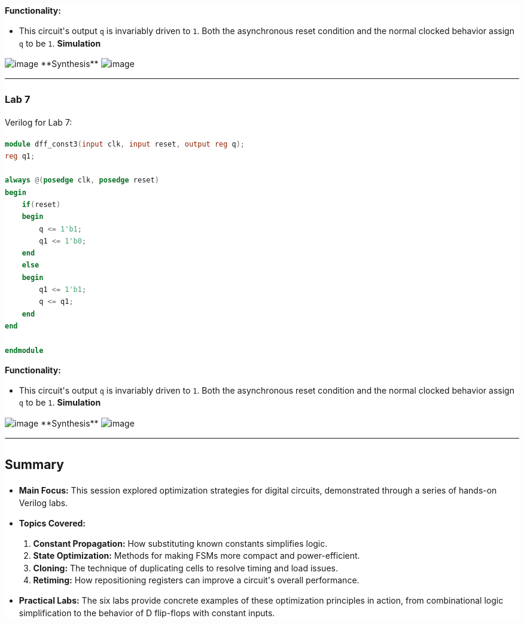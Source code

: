 **Functionality:**
- This circuit's output `q` is invariably driven to `1`. Both the asynchronous reset condition and the normal clocked behavior assign `q` to be `1`.
**Simulation**
<img width="1701" height="820" alt="image" src="https://github.com/user-attachments/assets/5b828f9d-a5e6-4d4d-861d-5f2f627af053" />
**Synthesis**
<img width="1645" height="804" alt="image" src="https://github.com/user-attachments/assets/a0ae4a5a-bdc7-41c1-ad9d-299ffa2bea8d" />

---
### Lab 7

Verilog for Lab 7:

```verilog
module dff_const3(input clk, input reset, output reg q);
reg q1;

always @(posedge clk, posedge reset)
begin
	if(reset)
	begin
		q <= 1'b1;
		q1 <= 1'b0;
	end
	else
	begin
		q1 <= 1'b1;
		q <= q1;
	end
end

endmodule
```

**Functionality:**
- This circuit's output `q` is invariably driven to `1`. Both the asynchronous reset condition and the normal clocked behavior assign `q` to be `1`.
**Simulation**
<img width="1667" height="606" alt="image" src="https://github.com/user-attachments/assets/019f2143-5c05-4a67-8a07-cc7559cc9db8" />
**Synthesis**
<img width="1716" height="775" alt="image" src="https://github.com/user-attachments/assets/2632d4cf-de2e-47ce-935a-f4015e12e742" />

---

## Summary
- **Main Focus:** This session explored optimization strategies for digital circuits, demonstrated through a series of hands-on Verilog labs.
  
- **Topics Covered:**
  1.  **Constant Propagation:** How substituting known constants simplifies logic.
  2.  **State Optimization:** Methods for making FSMs more compact and power-efficient.
  3.  **Cloning:** The technique of duplicating cells to resolve timing and load issues.
  4.  **Retiming:** How repositioning registers can improve a circuit's overall performance.

- **Practical Labs:** The six labs provide concrete examples of these optimization principles in action, from combinational logic simplification to the behavior of D flip-flops with constant inputs.
